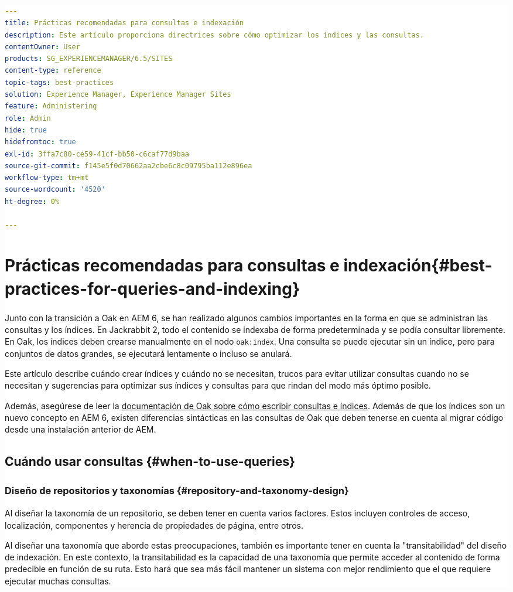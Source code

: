 ```yaml
---
title: Prácticas recomendadas para consultas e indexación
description: Este artículo proporciona directrices sobre cómo optimizar los índices y las consultas.
contentOwner: User
products: SG_EXPERIENCEMANAGER/6.5/SITES
content-type: reference
topic-tags: best-practices
solution: Experience Manager, Experience Manager Sites
feature: Administering
role: Admin
hide: true
hidefromtoc: true
exl-id: 3ffa7c80-ce59-41cf-bb50-c6caf77d9baa
source-git-commit: f145e5f0d70662aa2cbe6c8c09795ba112e896ea
workflow-type: tm+mt
source-wordcount: '4520'
ht-degree: 0%

---
```


# Prácticas recomendadas para consultas e indexación{#best-practices-for-queries-and-indexing}

Junto con la transición a Oak en AEM 6, se han realizado algunos cambios importantes en la forma en que se administran las consultas y los índices. En Jackrabbit 2, todo el contenido se indexaba de forma predeterminada y se podía consultar libremente. En Oak, los índices deben crearse manualmente en el nodo `oak:index`. Una consulta se puede ejecutar sin un índice, pero para conjuntos de datos grandes, se ejecutará lentamente o incluso se anulará.

Este artículo describe cuándo crear índices y cuándo no se necesitan, trucos para evitar utilizar consultas cuando no se necesitan y sugerencias para optimizar sus índices y consultas para que rindan del modo más óptimo posible.

Además, asegúrese de leer la [documentación de Oak sobre cómo escribir consultas e índices](/help/sites-deploying/queries-and-indexing.md). Además de que los índices son un nuevo concepto en AEM 6, existen diferencias sintácticas en las consultas de Oak que deben tenerse en cuenta al migrar código desde una instalación anterior de AEM.

## Cuándo usar consultas {#when-to-use-queries}

### Diseño de repositorios y taxonomías {#repository-and-taxonomy-design}

Al diseñar la taxonomía de un repositorio, se deben tener en cuenta varios factores. Estos incluyen controles de acceso, localización, componentes y herencia de propiedades de página, entre otros.

Al diseñar una taxonomía que aborde estas preocupaciones, también es importante tener en cuenta la &quot;transitabilidad&quot; del diseño de indexación. En este contexto, la transitabilidad es la capacidad de una taxonomía que permite acceder al contenido de forma predecible en función de su ruta. Esto hará que sea más fácil mantener un sistema con mejor rendimiento que el que requiere ejecutar muchas consultas.
